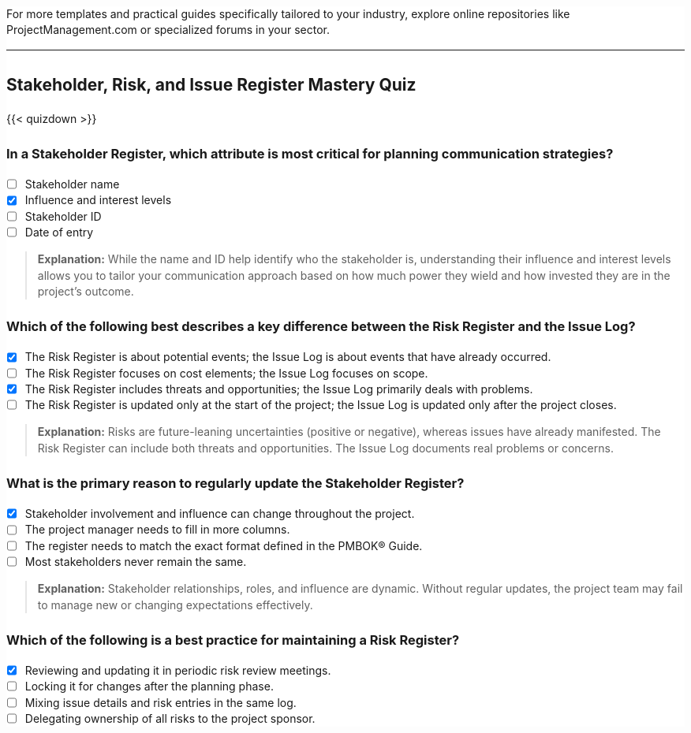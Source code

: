 For more templates and practical guides specifically tailored to your industry, explore online repositories like ProjectManagement.com or specialized forums in your sector.

---

## Stakeholder, Risk, and Issue Register Mastery Quiz

{{< quizdown >}}

### In a Stakeholder Register, which attribute is most critical for planning communication strategies?

- [ ] Stakeholder name
- [x] Influence and interest levels
- [ ] Stakeholder ID
- [ ] Date of entry

> **Explanation:** While the name and ID help identify who the stakeholder is, understanding their influence and interest levels allows you to tailor your communication approach based on how much power they wield and how invested they are in the project’s outcome.

### Which of the following best describes a key difference between the Risk Register and the Issue Log?

- [x] The Risk Register is about potential events; the Issue Log is about events that have already occurred.
- [ ] The Risk Register focuses on cost elements; the Issue Log focuses on scope.
- [x] The Risk Register includes threats and opportunities; the Issue Log primarily deals with problems.
- [ ] The Risk Register is updated only at the start of the project; the Issue Log is updated only after the project closes.

> **Explanation:** Risks are future-leaning uncertainties (positive or negative), whereas issues have already manifested. The Risk Register can include both threats and opportunities. The Issue Log documents real problems or concerns.

### What is the primary reason to regularly update the Stakeholder Register?

- [x] Stakeholder involvement and influence can change throughout the project.
- [ ] The project manager needs to fill in more columns.
- [ ] The register needs to match the exact format defined in the PMBOK® Guide.
- [ ] Most stakeholders never remain the same.

> **Explanation:** Stakeholder relationships, roles, and influence are dynamic. Without regular updates, the project team may fail to manage new or changing expectations effectively.

### Which of the following is a best practice for maintaining a Risk Register?

- [x] Reviewing and updating it in periodic risk review meetings.
- [ ] Locking it for changes after the planning phase.
- [ ] Mixing issue details and risk entries in the same log.
- [ ] Delegating ownership of all risks to the project sponsor.

